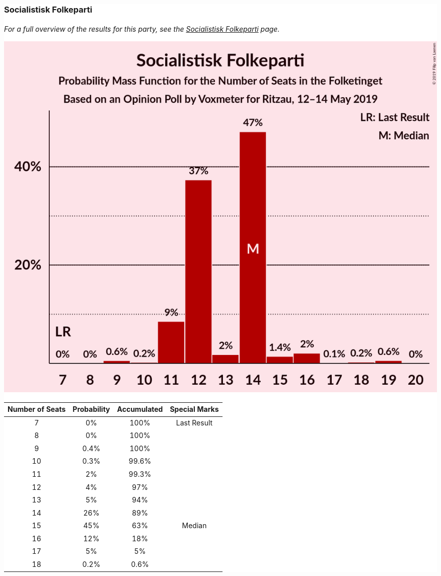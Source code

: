 ### Socialistisk Folkeparti

*For a full overview of the results for this party, see the [Socialistisk Folkeparti](party-socialistiskfolkeparti.html) page.*

![Graph with seats probability mass function not yet produced](2019-05-14-Voxmeter-seats-pmf-socialistiskfolkeparti.png "Seats Probability Mass Function")

| Number of Seats | Probability | Accumulated | Special Marks |
|:---------------:|:-----------:|:-----------:|:-------------:|
| 7 | 0% | 100% | Last Result |
| 8 | 0% | 100% |  |
| 9 | 0.4% | 100% |  |
| 10 | 0.3% | 99.6% |  |
| 11 | 2% | 99.3% |  |
| 12 | 4% | 97% |  |
| 13 | 5% | 94% |  |
| 14 | 26% | 89% |  |
| 15 | 45% | 63% | Median |
| 16 | 12% | 18% |  |
| 17 | 5% | 5% |  |
| 18 | 0.2% | 0.6% |  |
